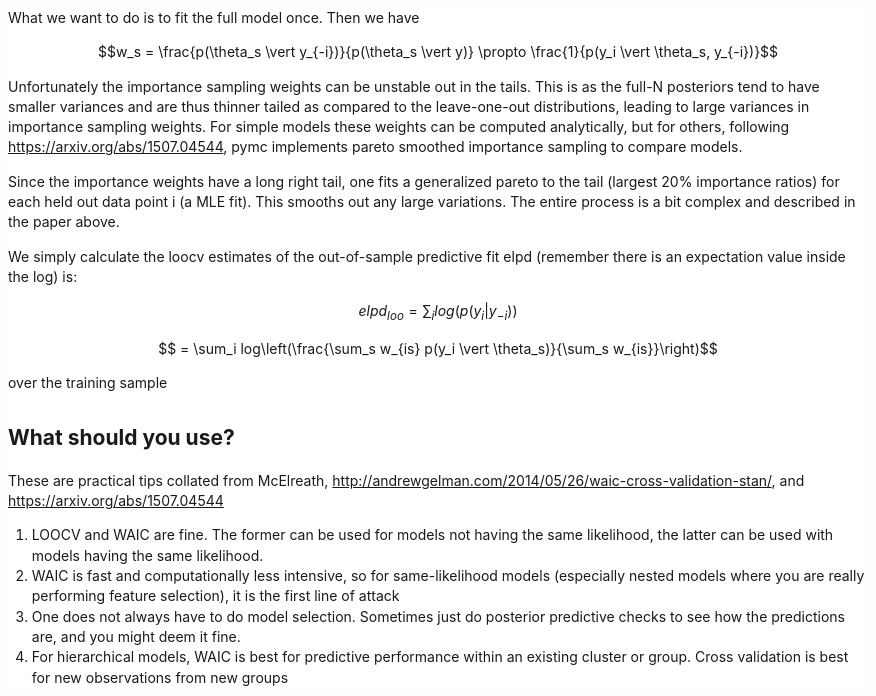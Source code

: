 What we want to do is to fit the full model once. Then we have

$$w_s = \frac{p(\theta_s \vert y_{-i})}{p(\theta_s \vert y)} \propto \frac{1}{p(y_i \vert \theta_s, y_{-i})}$$

Unfortunately the importance sampling weights can be unstable out in the tails. This is as the full-N posteriors tend to have smaller variances and are thus thinner tailed as compared to the leave-one-out distributions, leading to large variances in importance sampling weights. For simple models these weights can be computed analytically, but for others, following https://arxiv.org/abs/1507.04544, pymc implements pareto smoothed importance sampling to compare models.

Since the importance weights have a long right tail, one fits a generalized pareto to the tail (largest 20% importance ratios) for each held out data point i (a MLE fit). This smooths out any large variations. The entire process is a bit complex and described in the paper above.

We simply calculate the loocv estimates of the out-of-sample predictive fit elpd (remember there is an expectation value inside the log) is:

$$elpd_{loo} = \sum_i log(p(y_i \vert y_{-i}))$$

$$ = \sum_i log\left(\frac{\sum_s w_{is} p(y_i \vert \theta_s)}{\sum_s w_{is}}\right)$$

over the training sample

## What should you use?

These are practical tips collated from McElreath, http://andrewgelman.com/2014/05/26/waic-cross-validation-stan/, and https://arxiv.org/abs/1507.04544

1. LOOCV and WAIC are fine. The former can be used for models not having the same likelihood, the latter can be used with models having the same likelihood. 
2. WAIC is fast and computationally less intensive, so for same-likelihood models (especially nested models where you are really performing feature selection), it is the first line of attack
3. One does not always have to do model selection. Sometimes just do posterior predictive checks to see how the predictions are, and you might deem it fine.
4. For hierarchical models, WAIC is best for predictive performance within an existing cluster or group. Cross validation is best for new observations from new groups


